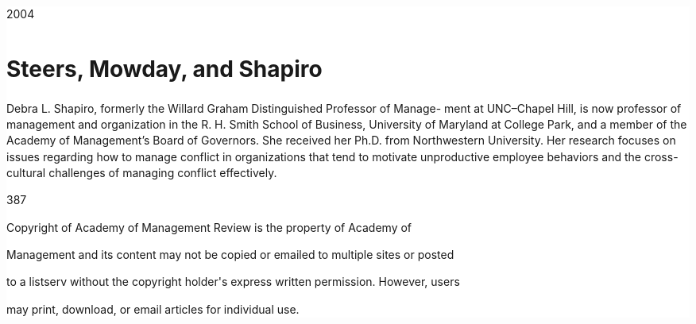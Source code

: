 2004

# Steers, Mowday, and Shapiro

Debra L. Shapiro, formerly the Willard Graham Distinguished Professor of Manage- ment at UNC–Chapel Hill, is now professor of management and organization in the R. H. Smith School of Business, University of Maryland at College Park, and a member of the Academy of Management’s Board of Governors. She received her Ph.D. from Northwestern University. Her research focuses on issues regarding how to manage conflict in organizations that tend to motivate unproductive employee behaviors and the cross-cultural challenges of managing conflict effectively.

387

Copyright of Academy of Management Review is the property of Academy of

Management and its content may not be copied or emailed to multiple sites or posted

to a listserv without the copyright holder's express written permission. However, users

may print, download, or email articles for individual use.